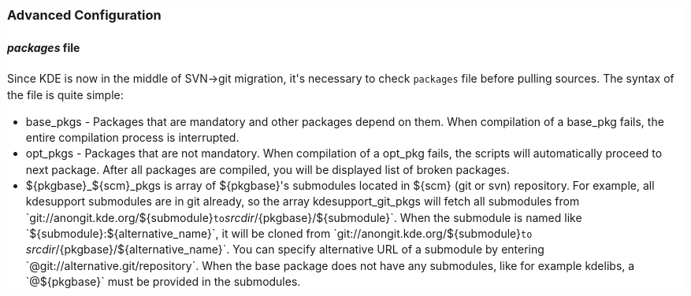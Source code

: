 ### Advanced Configuration

#### *packages* file

Since KDE is now in the middle of SVN->git migration, it's necessary to check `packages` file before pulling sources. The syntax of the file is quite simple:

*   base_pkgs - Packages that are mandatory and other packages depend on them. When compilation of a base_pkg fails, the entire compilation process is interrupted.
*   opt_pkgs - Packages that are not mandatory. When compilation of a opt_pkg fails, the scripts will automatically proceed to next package. After all packages are compiled, you will be displayed list of broken packages.
*   ${pkgbase}_${scm}_pkgs is array of ${pkgbase}'s submodules located in ${scm} (git or svn) repository. For example, all kdesupport submodules are in git already, so the array kdesupport_git_pkgs will fetch all submodules from `git://anongit.kde.org/${submodule}` to `${srcdir}/${pkgbase}/${submodule}`. When the submodule is named like `${submodule}:${alternative_name}`, it will be cloned from `git://anongit.kde.org/${submodule}` to `${srcdir}/${pkgbase}/${alternative_name}`. You can specify alternative URL of a submodule by entering `@git://alternative.git/repository`. When the base package does not have any submodules, like for example kdelibs, a `@${pkgbase}` must be provided in the submodules.